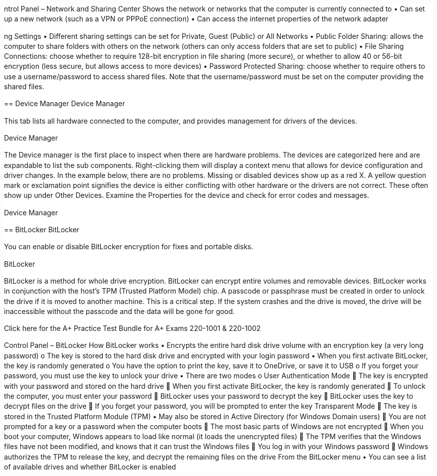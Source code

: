 ntrol Panel – Network and Sharing Center Shows the network or networks that the
computer is currently connected to • Can set up a new network (such as a VPN or
PPPoE connection) • Can access the internet properties of the network adapter 

ng Settings • Different sharing settings can be set for Private, Guest (Public)
or All Networks • Public Folder Sharing: allows the computer to share folders
with others on the network (others can only access folders that are set to
public) • File Sharing Connections: choose whether to require 128-bit encryption
in file sharing (more secure), or whether to allow 40 or 56-bit encryption (less
secure, but allows access to more devices) • Password Protected Sharing: choose
whether to require others to use a username/password to access shared files.
Note that the username/password must be set on the computer providing the shared
files. 

== Device Manager Device Manager

This tab lists all hardware connected to the computer, and provides management
for drivers of the devices.

Device Manager

The Device manager is the first place to inspect when there are hardware
problems. The devices are categorized here and are expandable to list the sub
components. Right-clicking them will display a context menu that allows for
device configuration and driver changes. In the example below, there are no
problems. Missing or disabled devices show up as a red X. A yellow question mark
or exclamation point signifies the device is either conflicting with other
hardware or the drivers are not correct. These often show up under Other
Devices. Examine the Properties for the device and check for error codes and
messages.

Device Manager


== BitLocker BitLocker

You can enable or disable BitLocker encryption for fixes and portable disks.


BitLocker

BitLocker is a method for whole drive encryption. BitLocker can encrypt entire
volumes and removable devices. BitLocker works in conjunction with the host’s
TPM (Trusted Platform Model) chip. A passcode or passphrase must be created in
order to unlock the drive if it is moved to another machine. This is a critical
step. If the system crashes and the drive is moved, the drive will be
inaccessible without the passcode and the data will be gone for good.

Click here for the A+ Practice Test Bundle for A+ Exams 220-1001 & 220-1002

Control Panel – BitLocker How BitLocker works • Encrypts the entire hard disk
drive volume with an encryption key (a very long password) o The key is stored
to the hard disk drive and encrypted with your login password • When you first
activate BitLocker, the key is randomly generated o You have the option to print
the key, save it to OneDrive, or save it to USB o If you forget your password,
you must use the key to unlock your drive • There are two modes o User
Authentication Mode  The key is encrypted with your password and stored on the
hard drive  When you first activate BitLocker, the key is randomly generated  
To unlock the computer, you must enter your password  BitLocker uses your
password to decrypt the key  BitLocker uses the key to decrypt files on the
drive  If you forget your password, you will be prompted to enter the key
Transparent Mode  The key is stored in the Trusted Platform Module (TPM) • May
also be stored in Active Directory (for Windows Domain users)  You are not
prompted for a key or a password when the computer boots  The most basic parts
of Windows are not encrypted  When you boot your computer, Windows appears to
load like normal (it loads the unencrypted files)  The TPM verifies that the
Windows files have not been modified, and knows that it can trust the Windows
files  You log in with your Windows password  Windows authorizes the TPM to
release the key, and decrypt the remaining files on the drive From the BitLocker
menu • You can see a list of available drives and whether BitLocker is enabled